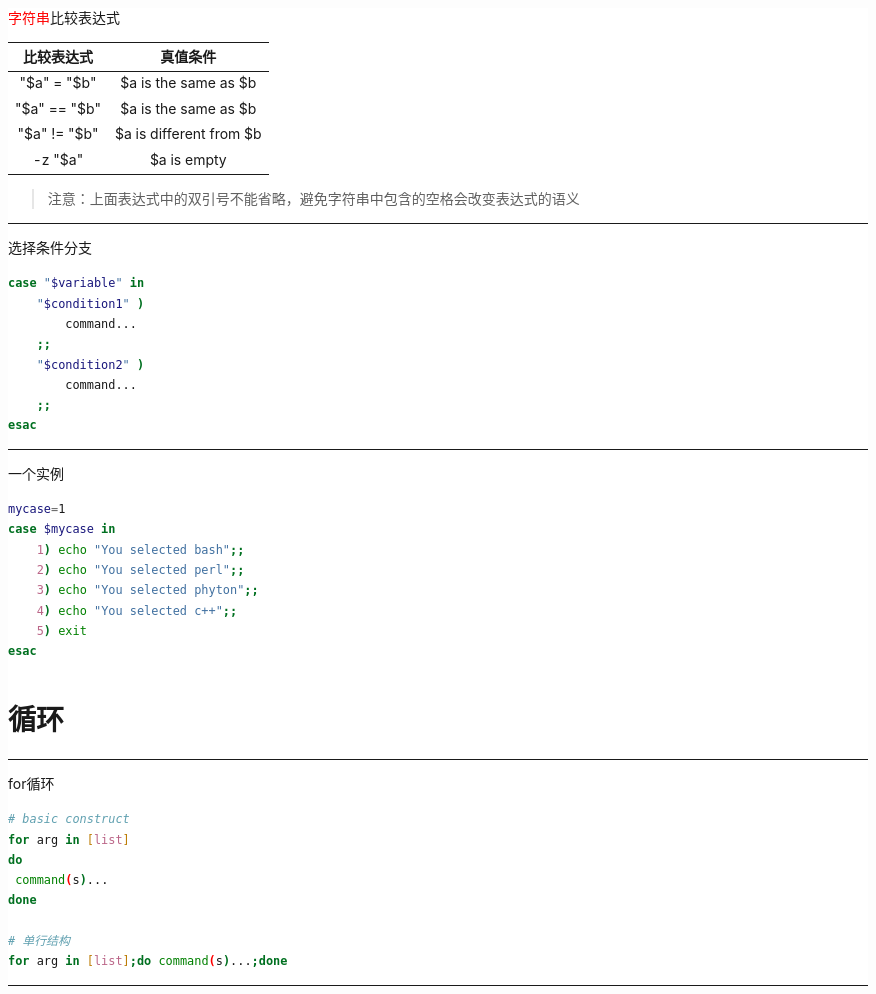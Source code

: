 <font color='red'>字符串</font>比较表达式

|比较表达式    |  真值条件                |
|:------------:|:------------------------:|
| "\$a" = "\$b"  |  \$a is the same as \$b    |
| "\$a" == "\$b" |  \$a is the same as \$b    |
| "\$a" != "\$b" |  \$a is different from $b |
| -z "\$a"      |  \$a is empty             |

> 注意：上面表达式中的双引号不能省略，避免字符串中包含的空格会改变表达式的语义

---

选择条件分支

```bash
case "$variable" in
    "$condition1" )
        command...
    ;;
    "$condition2" )
        command...
    ;;
esac
```

---

一个实例

```bash
mycase=1
case $mycase in
    1) echo "You selected bash";;
    2) echo "You selected perl";;
    3) echo "You selected phyton";;
    4) echo "You selected c++";;
    5) exit
esac
```

# 循环

---

for循环

```bash
# basic construct
for arg in [list]
do
 command(s)...
done

# 单行结构
for arg in [list];do command(s)...;done
```

---